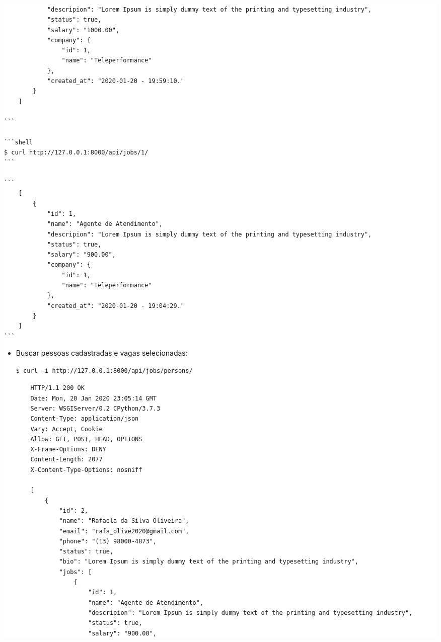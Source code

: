                 "descripion": "Lorem Ipsum is simply dummy text of the printing and typesetting industry",
                "status": true,
                "salary": "1000.00",
                "company": {
                    "id": 1,
                    "name": "Teleperformance"
                },
                "created_at": "2020-01-20 - 19:59:10."
            }
        ]

    ```

    ```shell
    $ curl http://127.0.0.1:8000/api/jobs/1/
    ```

    ```
        [
            {
                "id": 1,
                "name": "Agente de Atendimento",
                "descripion": "Lorem Ipsum is simply dummy text of the printing and typesetting industry",
                "status": true,
                "salary": "900.00",
                "company": {
                    "id": 1,
                    "name": "Teleperformance"
                },
                "created_at": "2020-01-20 - 19:04:29."
            }
        ]
    ```


- Buscar pessoas cadastradas e vagas selecionadas:

    ```shell
    $ curl -i http://127.0.0.1:8000/api/jobs/persons/
    ```

    ```
        HTTP/1.1 200 OK
        Date: Mon, 20 Jan 2020 23:05:14 GMT
        Server: WSGIServer/0.2 CPython/3.7.3
        Content-Type: application/json
        Vary: Accept, Cookie
        Allow: GET, POST, HEAD, OPTIONS
        X-Frame-Options: DENY
        Content-Length: 2077
        X-Content-Type-Options: nosniff

        [
            {
                "id": 2,
                "name": "Rafaela da Silva Oliveira",
                "email": "rafa_olive2020@gmail.com",
                "phone": "(13) 98000-4873",
                "status": true,
                "bio": "Lorem Ipsum is simply dummy text of the printing and typesetting industry",
                "jobs": [
                    {
                        "id": 1,
                        "name": "Agente de Atendimento",
                        "descripion": "Lorem Ipsum is simply dummy text of the printing and typesetting industry",
                        "status": true,
                        "salary": "900.00",